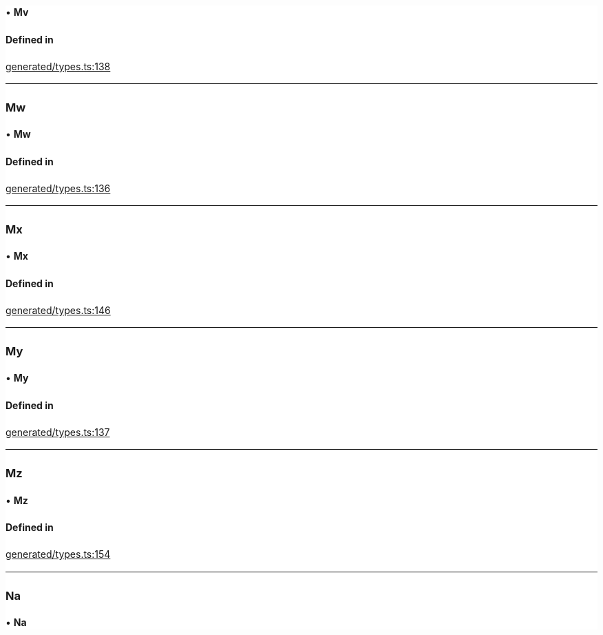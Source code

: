 • **Mv**

#### Defined in

[generated/types.ts:138](https://github.com/PolymathNetwork/polymesh-sdk/blob/49113a20/src/generated/types.ts#L138)

___

### Mw

• **Mw**

#### Defined in

[generated/types.ts:136](https://github.com/PolymathNetwork/polymesh-sdk/blob/49113a20/src/generated/types.ts#L136)

___

### Mx

• **Mx**

#### Defined in

[generated/types.ts:146](https://github.com/PolymathNetwork/polymesh-sdk/blob/49113a20/src/generated/types.ts#L146)

___

### My

• **My**

#### Defined in

[generated/types.ts:137](https://github.com/PolymathNetwork/polymesh-sdk/blob/49113a20/src/generated/types.ts#L137)

___

### Mz

• **Mz**

#### Defined in

[generated/types.ts:154](https://github.com/PolymathNetwork/polymesh-sdk/blob/49113a20/src/generated/types.ts#L154)

___

### Na

• **Na**
